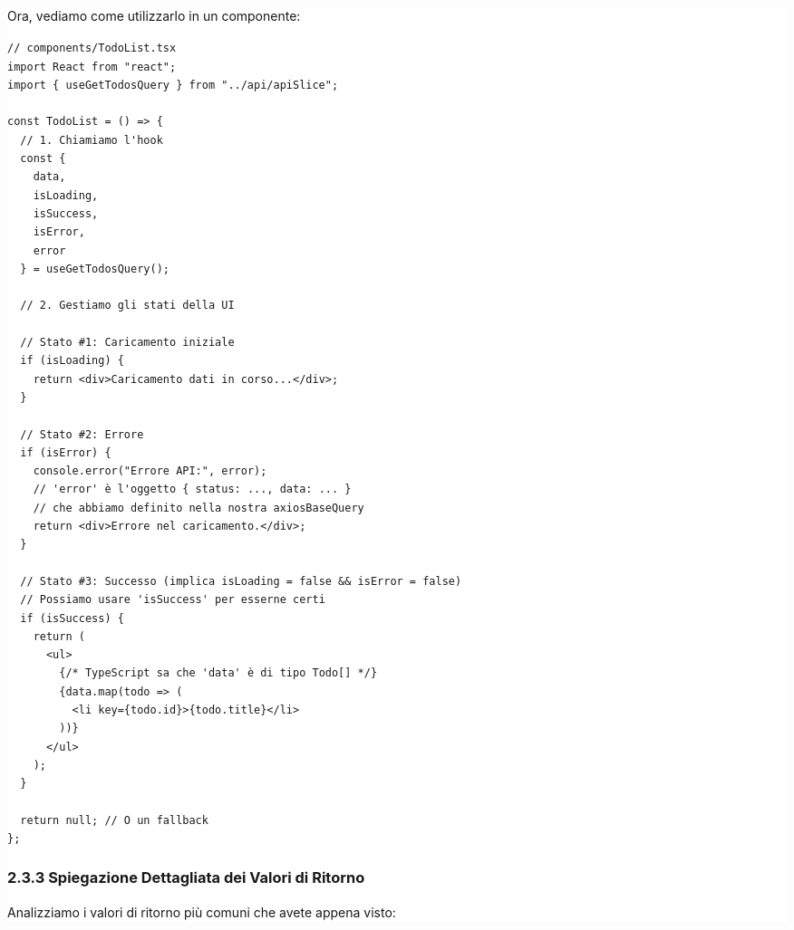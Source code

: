 Ora, vediamo come utilizzarlo in un componente:

```tsx
// components/TodoList.tsx
import React from "react";
import { useGetTodosQuery } from "../api/apiSlice";

const TodoList = () => {
  // 1. Chiamiamo l'hook
  const { 
    data, 
    isLoading, 
    isSuccess, 
    isError, 
    error 
  } = useGetTodosQuery();

  // 2. Gestiamo gli stati della UI

  // Stato #1: Caricamento iniziale
  if (isLoading) {
    return <div>Caricamento dati in corso...</div>;
  }

  // Stato #2: Errore
  if (isError) {
    console.error("Errore API:", error);
    // 'error' è l'oggetto { status: ..., data: ... } 
    // che abbiamo definito nella nostra axiosBaseQuery
    return <div>Errore nel caricamento.</div>;
  }

  // Stato #3: Successo (implica isLoading = false && isError = false)
  // Possiamo usare 'isSuccess' per esserne certi
  if (isSuccess) {
    return (
      <ul>
        {/* TypeScript sa che 'data' è di tipo Todo[] */}
        {data.map(todo => (
          <li key={todo.id}>{todo.title}</li>
        ))}
      </ul>
    );
  }

  return null; // O un fallback
};
```

### 2.3.3 Spiegazione Dettagliata dei Valori di Ritorno

Analizziamo i valori di ritorno più comuni che avete appena visto:
